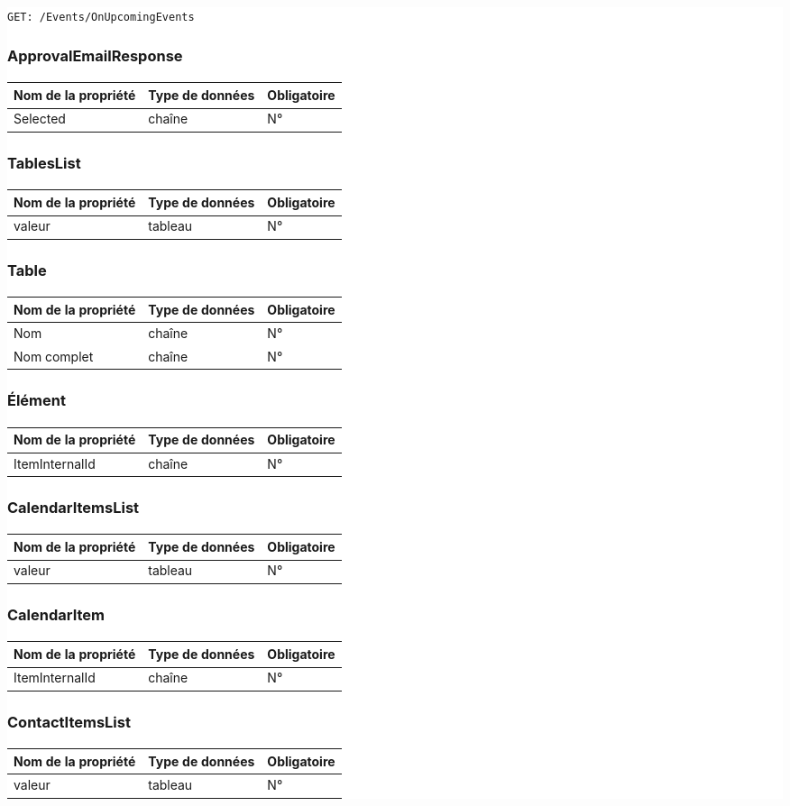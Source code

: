```GET: /Events/OnUpcomingEvents``` 
### <a name="approvalemailresponse"></a>ApprovalEmailResponse


| Nom de la propriété | Type de données | Obligatoire |
|---|---|---|
|Selected|chaîne|N° |



### <a name="tableslist"></a>TablesList


| Nom de la propriété | Type de données | Obligatoire |
|---|---|---|
|valeur|tableau|N° |



### <a name="table"></a>Table


| Nom de la propriété | Type de données | Obligatoire |
|---|---|---|
|Nom|chaîne|N° |
|Nom complet|chaîne|N° |



### <a name="item"></a>Élément


| Nom de la propriété | Type de données | Obligatoire |
|---|---|---|
|ItemInternalId|chaîne|N° |



### <a name="calendaritemslist"></a>CalendarItemsList


| Nom de la propriété | Type de données | Obligatoire |
|---|---|---|
|valeur|tableau|N° |



### <a name="calendaritem"></a>CalendarItem


| Nom de la propriété | Type de données | Obligatoire |
|---|---|---|
|ItemInternalId|chaîne|N° |



### <a name="contactitemslist"></a>ContactItemsList


| Nom de la propriété | Type de données | Obligatoire |
|---|---|---|
|valeur|tableau|N° |


```